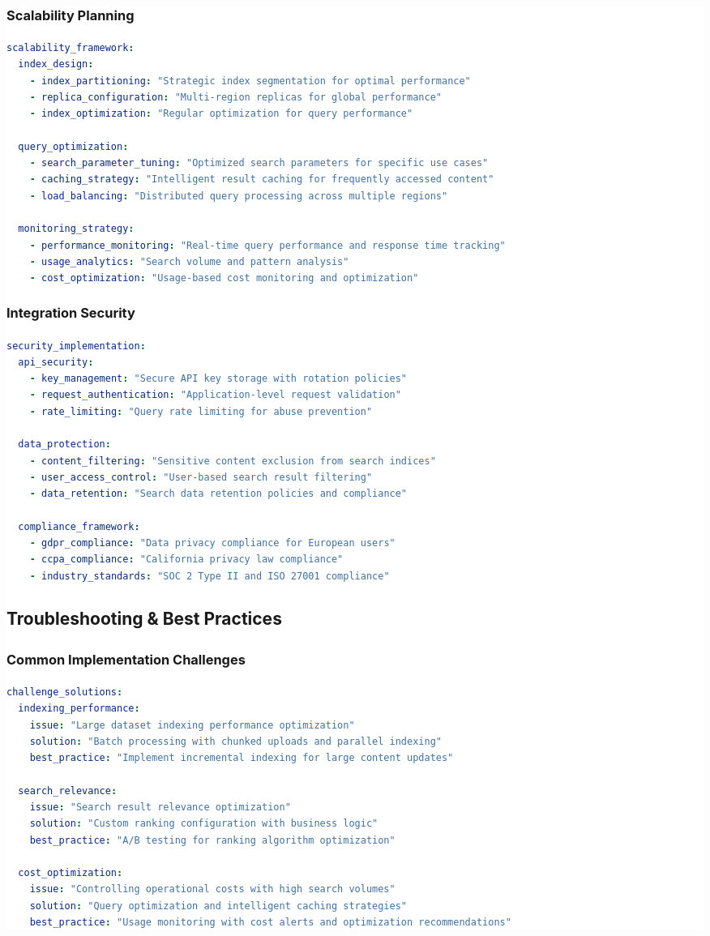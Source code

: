 ### Scalability Planning
```yaml
scalability_framework:
  index_design:
    - index_partitioning: "Strategic index segmentation for optimal performance"
    - replica_configuration: "Multi-region replicas for global performance"
    - index_optimization: "Regular optimization for query performance"
  
  query_optimization:
    - search_parameter_tuning: "Optimized search parameters for specific use cases"
    - caching_strategy: "Intelligent result caching for frequently accessed content"
    - load_balancing: "Distributed query processing across multiple regions"
  
  monitoring_strategy:
    - performance_monitoring: "Real-time query performance and response time tracking"
    - usage_analytics: "Search volume and pattern analysis"
    - cost_optimization: "Usage-based cost monitoring and optimization"
```

### Integration Security
```yaml
security_implementation:
  api_security:
    - key_management: "Secure API key storage with rotation policies"
    - request_authentication: "Application-level request validation"
    - rate_limiting: "Query rate limiting for abuse prevention"
  
  data_protection:
    - content_filtering: "Sensitive content exclusion from search indices"
    - user_access_control: "User-based search result filtering"
    - data_retention: "Search data retention policies and compliance"
  
  compliance_framework:
    - gdpr_compliance: "Data privacy compliance for European users"
    - ccpa_compliance: "California privacy law compliance"
    - industry_standards: "SOC 2 Type II and ISO 27001 compliance"
```

## Troubleshooting & Best Practices

### Common Implementation Challenges
```yaml
challenge_solutions:
  indexing_performance:
    issue: "Large dataset indexing performance optimization"
    solution: "Batch processing with chunked uploads and parallel indexing"
    best_practice: "Implement incremental indexing for large content updates"
  
  search_relevance:
    issue: "Search result relevance optimization"
    solution: "Custom ranking configuration with business logic"
    best_practice: "A/B testing for ranking algorithm optimization"
  
  cost_optimization:
    issue: "Controlling operational costs with high search volumes"
    solution: "Query optimization and intelligent caching strategies"
    best_practice: "Usage monitoring with cost alerts and optimization recommendations"
```
